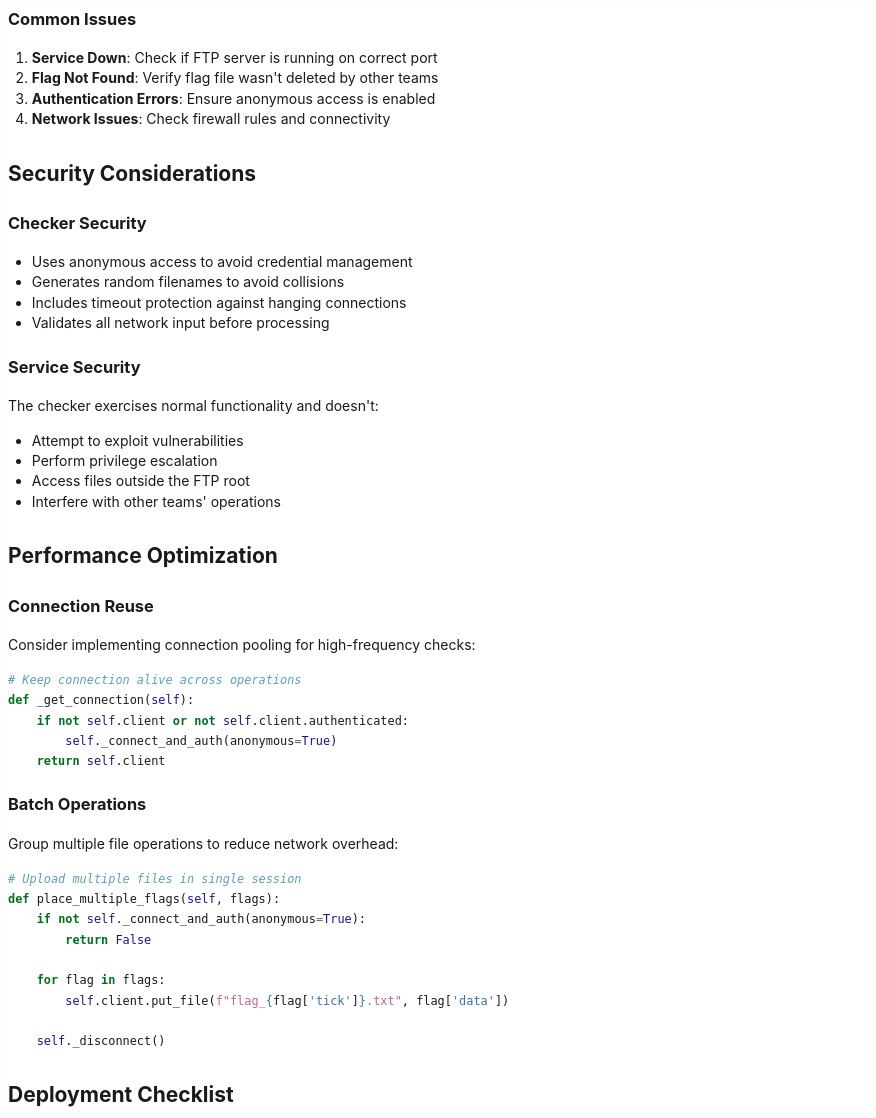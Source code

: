 ### Common Issues

1. **Service Down**: Check if FTP server is running on correct port
2. **Flag Not Found**: Verify flag file wasn't deleted by other teams
3. **Authentication Errors**: Ensure anonymous access is enabled
4. **Network Issues**: Check firewall rules and connectivity

## Security Considerations

### Checker Security
- Uses anonymous access to avoid credential management
- Generates random filenames to avoid collisions
- Includes timeout protection against hanging connections
- Validates all network input before processing

### Service Security
The checker exercises normal functionality and doesn't:
- Attempt to exploit vulnerabilities
- Perform privilege escalation
- Access files outside the FTP root
- Interfere with other teams' operations

## Performance Optimization

### Connection Reuse
Consider implementing connection pooling for high-frequency checks:

```python
# Keep connection alive across operations
def _get_connection(self):
    if not self.client or not self.client.authenticated:
        self._connect_and_auth(anonymous=True)
    return self.client
```

### Batch Operations
Group multiple file operations to reduce network overhead:

```python
# Upload multiple files in single session
def place_multiple_flags(self, flags):
    if not self._connect_and_auth(anonymous=True):
        return False
    
    for flag in flags:
        self.client.put_file(f"flag_{flag['tick']}.txt", flag['data'])
    
    self._disconnect()
```

## Deployment Checklist
